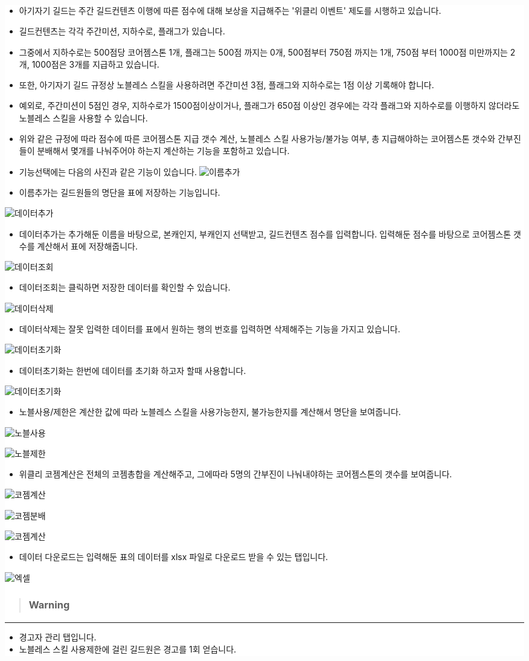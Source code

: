 
* 아기자기 길드는 주간 길드컨텐츠 이행에 따른 점수에 대해 보상을 지급해주는 '위클리 이벤트' 제도를 시행하고 있습니다.

* 길드컨텐츠는 각각 주간미션, 지하수로, 플래그가 있습니다.
* 그중에서 지하수로는 500점당 코어젬스톤 1개, 플래그는 500점 까지는 0개, 500점부터 750점 까지는 1개, 750점 부터 1000점 미만까지는 2개, 1000점은 3개를 지급하고 있습니다.
* 또한, 아기자기 길드 규정상 노블레스 스킬을 사용하려면 주간미션 3점, 플래그와 지하수로는 1점 이상 기록해야 합니다.
* 예외로, 주간미션이 5점인 경우, 지하수로가 1500점이상이거나, 플래그가 650점 이상인 경우에는 각각 플래그와 지하수로를 이행하지 않더라도 노블레스 스킬을 사용할 수 있습니다.
* 위와 같은 규정에 따라 점수에 따른 코어젬스톤 지급 갯수 계산, 노블레스 스킬 사용가능/불가능 여부, 총 지급해야하는 코어젬스톤 갯수와 간부진들이 분배해서 몇개를 나눠주어야 하는지 계산하는 기능을 포함하고 있습니다.


* 기능선택에는 다음의 사진과 같은 기능이 있습니다.
![이름추가](Cozem/read_me_image/grade_page_1.png)
* 이름추가는 길드원들의 명단을 표에 저장하는 기능입니다.

![데이터추가](Cozem/read_me_image/grade_page_2.png)
* 데이터추가는 추가해둔 이름을 바탕으로, 본캐인지, 부캐인지 선택받고, 길드컨텐츠 점수를 입력합니다. 입력해둔 점수를 바탕으로 코어젬스톤 갯수를 계산해서 표에 저장해줍니다.

![데이터조회](Cozem/read_me_image/grade_page_3.png)
* 데이터조회는 클릭하면 저장한 데이터를 확인할 수 있습니다.

![데이터삭제](Cozem/read_me_image/grade_page_4.png)
* 데이터삭제는 잘못 입력한 데이터를 표에서 원하는 행의 번호를 입력하면 삭제해주는 기능을 가지고 있습니다.

![데이터초기화](Cozem/read_me_image/grade_page_5.png)
* 데이터초기화는 한번에 데이터를 초기화 하고자 할때 사용합니다.

![데이터초기화](Cozem/read_me_image/grade_page_6.png)

* 노블사용/제한은 계산한 값에 따라 노블레스 스킬을 사용가능한지, 불가능한지를 계산해서 명단을 보여줍니다.

![노블사용](Cozem/read_me_image/grade_page_7-1.png)

![노블제한](Cozem/read_me_image/grade_page_7-2.png)

* 위클리 코젬계산은 전체의 코젬총합을 계산해주고, 그에따라 5명의 간부진이 나눠내야하는 코어젬스톤의 갯수를 보여줍니다.

![코젬계산](Cozem/read_me_image/grade_page_8-1.png)

![코젬분배](Cozem/read_me_image/grade_page_8-2.png)

![코젬계산](Cozem/read_me_image/grade_page_8-3.png)

* 데이터 다운로드는 입력해둔 표의 데이터를 xlsx 파일로 다운로드 받을 수 있는 탭입니다.

![엑셀](Cozem/read_me_image/grade_page_9.png)

> ### Warning
---
* 경고자 관리 탭입니다.
* 노블레스 스킬 사용제한에 걸린 길드원은 경고를 1회 얻습니다.
